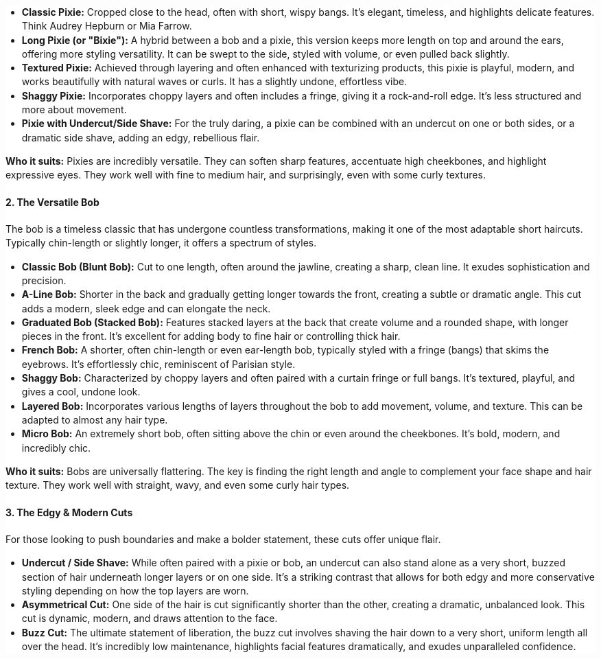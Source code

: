 * **Classic Pixie:** Cropped close to the head, often with short, wispy bangs. It’s elegant, timeless, and highlights delicate features. Think Audrey Hepburn or Mia Farrow.
* **Long Pixie (or "Bixie"):** A hybrid between a bob and a pixie, this version keeps more length on top and around the ears, offering more styling versatility. It can be swept to the side, styled with volume, or even pulled back slightly.
* **Textured Pixie:** Achieved through layering and often enhanced with texturizing products, this pixie is playful, modern, and works beautifully with natural waves or curls. It has a slightly undone, effortless vibe.
* **Shaggy Pixie:** Incorporates choppy layers and often includes a fringe, giving it a rock-and-roll edge. It’s less structured and more about movement.
* **Pixie with Undercut/Side Shave:** For the truly daring, a pixie can be combined with an undercut on one or both sides, or a dramatic side shave, adding an edgy, rebellious flair.

**Who it suits:** Pixies are incredibly versatile. They can soften sharp features, accentuate high cheekbones, and highlight expressive eyes. They work well with fine to medium hair, and surprisingly, even with some curly textures.

#### 2. The Versatile Bob

The bob is a timeless classic that has undergone countless transformations, making it one of the most adaptable short haircuts. Typically chin-length or slightly longer, it offers a spectrum of styles.

* **Classic Bob (Blunt Bob):** Cut to one length, often around the jawline, creating a sharp, clean line. It exudes sophistication and precision.
* **A-Line Bob:** Shorter in the back and gradually getting longer towards the front, creating a subtle or dramatic angle. This cut adds a modern, sleek edge and can elongate the neck.
* **Graduated Bob (Stacked Bob):** Features stacked layers at the back that create volume and a rounded shape, with longer pieces in the front. It’s excellent for adding body to fine hair or controlling thick hair.
* **French Bob:** A shorter, often chin-length or even ear-length bob, typically styled with a fringe (bangs) that skims the eyebrows. It’s effortlessly chic, reminiscent of Parisian style.
* **Shaggy Bob:** Characterized by choppy layers and often paired with a curtain fringe or full bangs. It’s textured, playful, and gives a cool, undone look.
* **Layered Bob:** Incorporates various lengths of layers throughout the bob to add movement, volume, and texture. This can be adapted to almost any hair type.
* **Micro Bob:** An extremely short bob, often sitting above the chin or even around the cheekbones. It’s bold, modern, and incredibly chic.

**Who it suits:** Bobs are universally flattering. The key is finding the right length and angle to complement your face shape and hair texture. They work well with straight, wavy, and even some curly hair types.

#### 3. The Edgy & Modern Cuts

For those looking to push boundaries and make a bolder statement, these cuts offer unique flair.

* **Undercut / Side Shave:** While often paired with a pixie or bob, an undercut can also stand alone as a very short, buzzed section of hair underneath longer layers or on one side. It’s a striking contrast that allows for both edgy and more conservative styling depending on how the top layers are worn.
* **Asymmetrical Cut:** One side of the hair is cut significantly shorter than the other, creating a dramatic, unbalanced look. This cut is dynamic, modern, and draws attention to the face.
* **Buzz Cut:** The ultimate statement of liberation, the buzz cut involves shaving the hair down to a very short, uniform length all over the head. It’s incredibly low maintenance, highlights facial features dramatically, and exudes unparalleled confidence.
